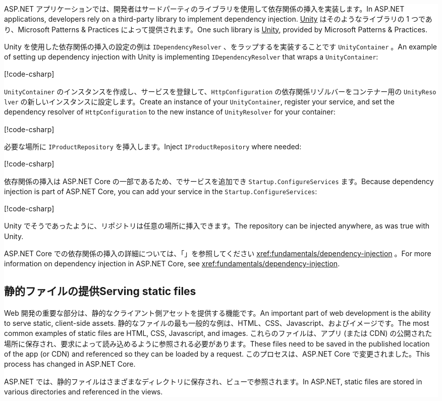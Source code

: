 <span data-ttu-id="034a1-172">ASP.NET アプリケーションでは、開発者はサードパーティのライブラリを使用して依存関係の挿入を実装します。</span><span class="sxs-lookup"><span data-stu-id="034a1-172">In ASP.NET applications, developers rely on a third-party library to implement dependency injection.</span></span> <span data-ttu-id="034a1-173">[Unity](https://github.com/unitycontainer/unity) はそのようなライブラリの 1 つであり、Microsoft Patterns & Practices によって提供されます。</span><span class="sxs-lookup"><span data-stu-id="034a1-173">One such library is [Unity](https://github.com/unitycontainer/unity), provided by Microsoft Patterns & Practices.</span></span>

<span data-ttu-id="034a1-174">Unity を使用した依存関係の挿入の設定の例は `IDependencyResolver` 、をラップするを実装することです `UnityContainer` 。</span><span class="sxs-lookup"><span data-stu-id="034a1-174">An example of setting up dependency injection with Unity is implementing `IDependencyResolver` that wraps a `UnityContainer`:</span></span>

[!code-csharp[](samples/sample8.cs)]

<span data-ttu-id="034a1-175">`UnityContainer` のインスタンスを作成し、サービスを登録して、`HttpConfiguration` の依存関係リゾルバーをコンテナー用の `UnityResolver` の新しいインスタンスに設定します。</span><span class="sxs-lookup"><span data-stu-id="034a1-175">Create an instance of your `UnityContainer`, register your service, and set the dependency resolver of `HttpConfiguration` to the new instance of `UnityResolver` for your container:</span></span>

[!code-csharp[](samples/sample9.cs)]

<span data-ttu-id="034a1-176">必要な場所に `IProductRepository` を挿入します。</span><span class="sxs-lookup"><span data-stu-id="034a1-176">Inject `IProductRepository` where needed:</span></span>

[!code-csharp[](samples/sample5.cs)]

<span data-ttu-id="034a1-177">依存関係の挿入は ASP.NET Core の一部であるため、でサービスを追加でき `Startup.ConfigureServices` ます。</span><span class="sxs-lookup"><span data-stu-id="034a1-177">Because dependency injection is part of ASP.NET Core, you can add your service in the `Startup.ConfigureServices`:</span></span>

[!code-csharp[](samples/configure-services.cs)]

<span data-ttu-id="034a1-178">Unity でそうであったように、リポジトリは任意の場所に挿入できます。</span><span class="sxs-lookup"><span data-stu-id="034a1-178">The repository can be injected anywhere, as was true with Unity.</span></span>

<span data-ttu-id="034a1-179">ASP.NET Core での依存関係の挿入の詳細については、「」を参照してください <xref:fundamentals/dependency-injection> 。</span><span class="sxs-lookup"><span data-stu-id="034a1-179">For more information on dependency injection in ASP.NET Core, see <xref:fundamentals/dependency-injection>.</span></span>

## <a name="serving-static-files"></a><span data-ttu-id="034a1-180">静的ファイルの提供</span><span class="sxs-lookup"><span data-stu-id="034a1-180">Serving static files</span></span>

<span data-ttu-id="034a1-181">Web 開発の重要な部分は、静的なクライアント側アセットを提供する機能です。</span><span class="sxs-lookup"><span data-stu-id="034a1-181">An important part of web development is the ability to serve static, client-side assets.</span></span> <span data-ttu-id="034a1-182">静的なファイルの最も一般的な例は、HTML、CSS、Javascript、およびイメージです。</span><span class="sxs-lookup"><span data-stu-id="034a1-182">The most common examples of static files are HTML, CSS, Javascript, and images.</span></span> <span data-ttu-id="034a1-183">これらのファイルは、アプリ (または CDN) の公開された場所に保存され、要求によって読み込めるように参照される必要があります。</span><span class="sxs-lookup"><span data-stu-id="034a1-183">These files need to be saved in the published location of the app (or CDN) and referenced so they can be loaded by a request.</span></span> <span data-ttu-id="034a1-184">このプロセスは、ASP.NET Core で変更されました。</span><span class="sxs-lookup"><span data-stu-id="034a1-184">This process has changed in ASP.NET Core.</span></span>

<span data-ttu-id="034a1-185">ASP.NET では、静的ファイルはさまざまなディレクトリに保存され、ビューで参照されます。</span><span class="sxs-lookup"><span data-stu-id="034a1-185">In ASP.NET, static files are stored in various directories and referenced in the views.</span></span>
